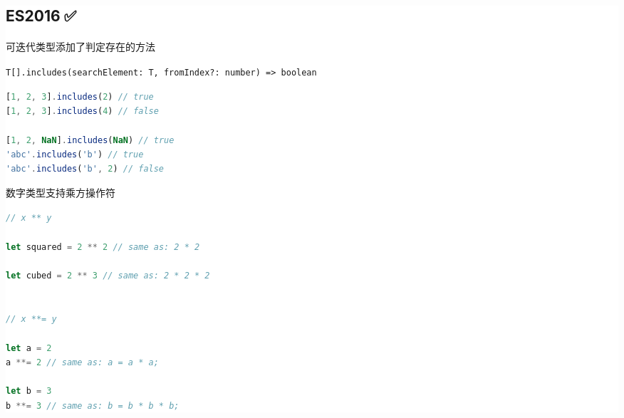 
## ES2016 ✅


<ToggleContent title="TypedArray.prototype.includes">

可迭代类型添加了判定存在的方法

`T[].includes(searchElement: T, fromIndex?: number) => boolean`

``` ts
[1, 2, 3].includes(2) // true
[1, 2, 3].includes(4) // false

[1, 2, NaN].includes(NaN) // true
'abc'.includes('b') // true
'abc'.includes('b', 2) // false
```


</ToggleContent> 

<ToggleContent title="Exponentiation operator">

数字类型支持乘方操作符

``` ts
// x ** y

let squared = 2 ** 2 // same as: 2 * 2

let cubed = 2 ** 3 // same as: 2 * 2 * 2


// x **= y

let a = 2
a **= 2 // same as: a = a * a;

let b = 3
b **= 3 // same as: b = b * b * b;
```